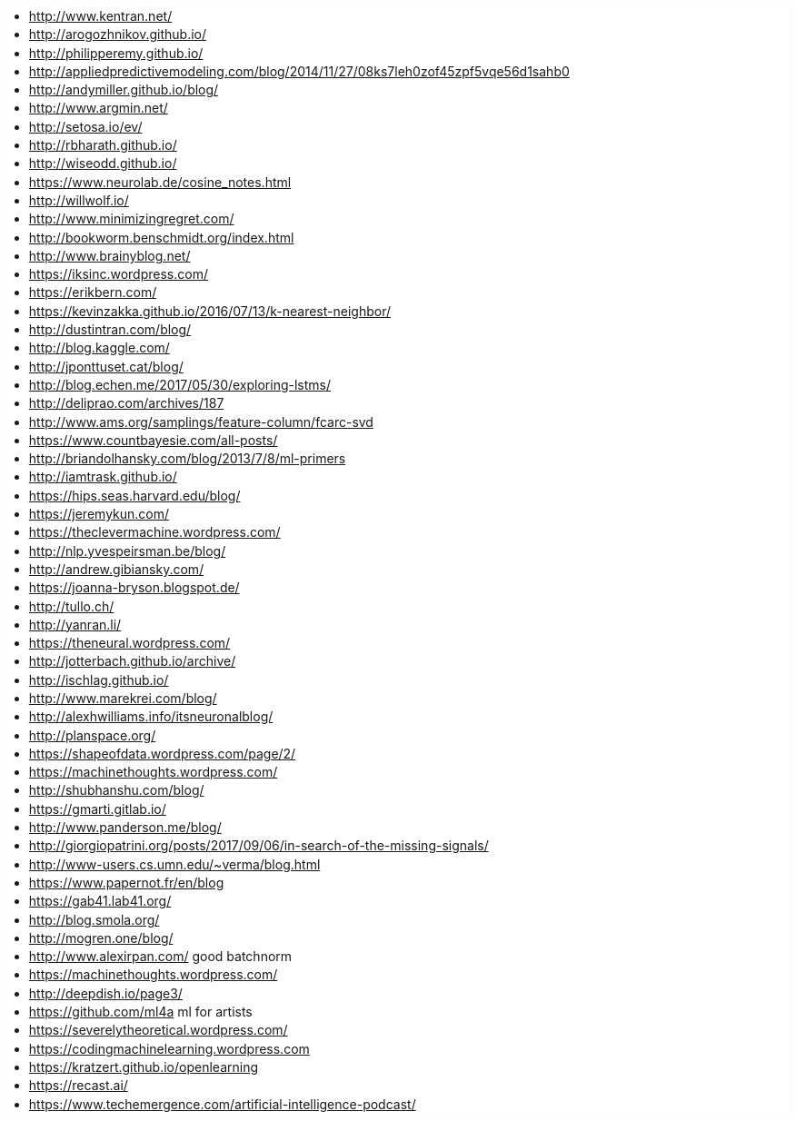 * http://www.kentran.net/
* http://arogozhnikov.github.io/
* http://philipperemy.github.io/
* http://appliedpredictivemodeling.com/blog/2014/11/27/08ks7leh0zof45zpf5vqe56d1sahb0
* http://andymiller.github.io/blog/
* http://www.argmin.net/
* http://setosa.io/ev/
* http://rbharath.github.io/
* http://wiseodd.github.io/
* https://www.neurolab.de/cosine_notes.html
* http://willwolf.io/
* http://www.minimizingregret.com/
* http://bookworm.benschmidt.org/index.html
* http://www.brainyblog.net/
* https://iksinc.wordpress.com/
* https://erikbern.com/
* https://kevinzakka.github.io/2016/07/13/k-nearest-neighbor/
* http://dustintran.com/blog/
* http://blog.kaggle.com/
* http://jponttuset.cat/blog/
* http://blog.echen.me/2017/05/30/exploring-lstms/
* http://deliprao.com/archives/187
* http://www.ams.org/samplings/feature-column/fcarc-svd
* https://www.countbayesie.com/all-posts/
* http://briandolhansky.com/blog/2013/7/8/ml-primers
* http://iamtrask.github.io/
* https://hips.seas.harvard.edu/blog/
* https://jeremykun.com/
* https://theclevermachine.wordpress.com/
* http://nlp.yvespeirsman.be/blog/
* http://andrew.gibiansky.com/
* https://joanna-bryson.blogspot.de/
* http://tullo.ch/
* http://yanran.li/
* https://theneural.wordpress.com/
* http://jotterbach.github.io/archive/
* http://ischlag.github.io/
* http://www.marekrei.com/blog/
* http://alexhwilliams.info/itsneuronalblog/
* http://planspace.org/
* https://shapeofdata.wordpress.com/page/2/
* https://machinethoughts.wordpress.com/
* http://shubhanshu.com/blog/
* https://gmarti.gitlab.io/
* http://www.panderson.me/blog/
* http://giorgiopatrini.org/posts/2017/09/06/in-search-of-the-missing-signals/
* http://www-users.cs.umn.edu/~verma/blog.html
* https://www.papernot.fr/en/blog
* https://gab41.lab41.org/ 
* http://blog.smola.org/
* http://mogren.one/blog/
* http://www.alexirpan.com/ good batchnorm
* https://machinethoughts.wordpress.com/
* http://deepdish.io/page3/
* https://github.com/ml4a ml for artists
* https://severelytheoretical.wordpress.com/
* https://codingmachinelearning.wordpress.com
* https://kratzert.github.io/openlearning
* https://recast.ai/
* https://www.techemergence.com/artificial-intelligence-podcast/
